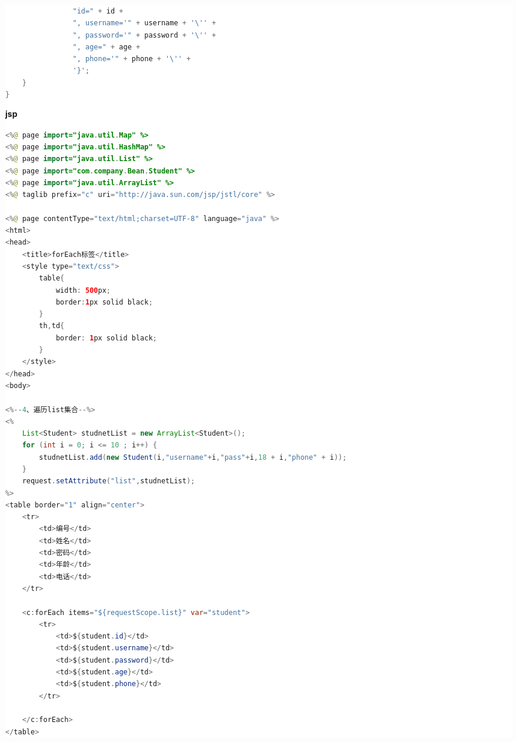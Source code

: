 ```java
                "id=" + id +
                ", username='" + username + '\'' +
                ", password='" + password + '\'' +
                ", age=" + age +
                ", phone='" + phone + '\'' +
                '}';
    }
}
```

**jsp**

```java
<%@ page import="java.util.Map" %>
<%@ page import="java.util.HashMap" %>
<%@ page import="java.util.List" %>
<%@ page import="com.company.Bean.Student" %>
<%@ page import="java.util.ArrayList" %>
<%@ taglib prefix="c" uri="http://java.sun.com/jsp/jstl/core" %>

<%@ page contentType="text/html;charset=UTF-8" language="java" %>
<html>
<head>
    <title>forEach标签</title>
    <style type="text/css">
        table{
            width: 500px;
            border:1px solid black;
        }
        th,td{
            border: 1px solid black;
        }
    </style>
</head>
<body>

<%--4、遍历list集合--%>
<%
    List<Student> studnetList = new ArrayList<Student>();
    for (int i = 0; i <= 10 ; i++) {
        studnetList.add(new Student(i,"username"+i,"pass"+i,18 + i,"phone" + i));
    }
    request.setAttribute("list",studnetList);
%>
<table border="1" align="center">
    <tr>
        <td>编号</td>
        <td>姓名</td>
        <td>密码</td>
        <td>年龄</td>
        <td>电话</td>
    </tr>

    <c:forEach items="${requestScope.list}" var="student">
        <tr>
            <td>${student.id}</td>
            <td>${student.username}</td>
            <td>${student.password}</td>
            <td>${student.age}</td>
            <td>${student.phone}</td>
        </tr>

    </c:forEach>
</table>
```